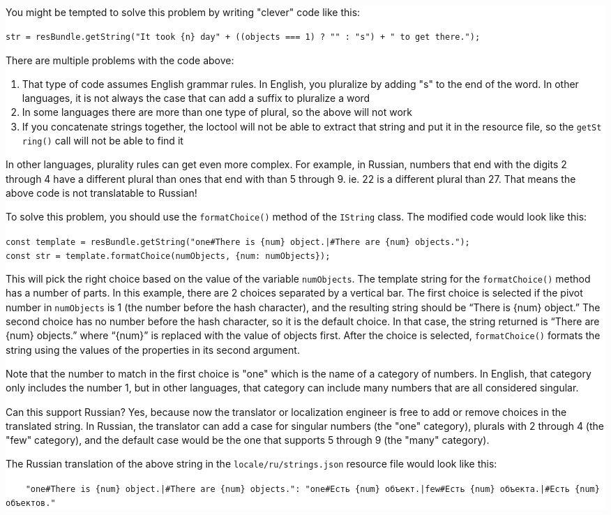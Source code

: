 You might be tempted to solve this problem by writing "clever" code like this:

```
str = resBundle.getString("It took {n} day" + ((objects === 1) ? "" : "s") + " to get there.");
```

There are multiple problems with the code above:

1. That type of code assumes English grammar rules. In English, you pluralize by adding "s"
to the end of the word. In other languages, it is not always the case that can add a suffix to pluralize
a word
1. In some languages there are more than one type of plural, so the above will not work
1. If you concatenate strings together, the loctool
will not be able to extract that string and put it in the resource file, so the `getString()` call will
not be able to find it

In other languages, plurality rules can get even more complex. For example, in Russian, numbers that end
with the digits 2 through 4 have a different plural than ones that end with than 5 through 9. ie. 22 is a different
plural than 27. That means the above code is not translatable to Russian!

To solve this problem, you should use the `formatChoice()` method of the `IString` class. The
modified code would look like this:

```
const template = resBundle.getString("one#There is {num} object.|#There are {num} objects.");
const str = template.formatChoice(numObjects, {num: numObjects});
```

This will pick the right choice based on the value of the variable `numObjects`.
The template string for the `formatChoice()` method has a number of parts. In this example, there
are 2 choices separated by a vertical bar. The first choice is selected if the pivot number in
`numObjects` is 1
(the number before the hash character), and the resulting string should be “There is {num} object.”
The second choice has no number before the hash character, so it is the default choice. In that
case, the string returned is “There are {num} objects.” where “{num}” is replaced with the value
of objects first. After the choice is selected, `formatChoice()` formats the string using the
values of the properties in its second argument.

Note that the number to match in the first choice is "one" which is the name of a category of
numbers. In English, that category only includes the number 1, but in other languages, that category
can include many numbers that are all considered singular.

Can this support Russian? Yes, because now the translator or localization engineer is free to
add or remove choices in the translated string. In Russian, the translator can add a case for
singular numbers (the "one" category), plurals with 2 through 4 (the "few" category), and the
default case would be the one that supports 5 through 9 (the "many" category).

The Russian translation of the above string in the `locale/ru/strings.json` resource file would
look like this:

```
    "one#There is {num} object.|#There are {num} objects.": "one#Есть {num} объект.|few#Есть {num} объекта.|#Есть {num} объектов."
```

